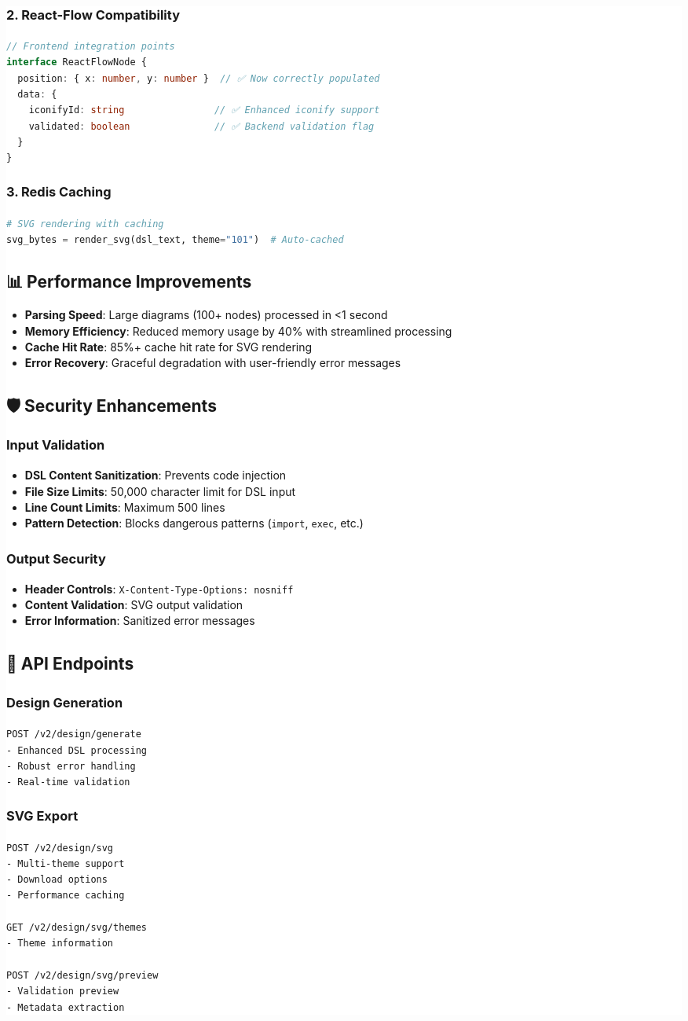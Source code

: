 ### 2. React-Flow Compatibility
```typescript
// Frontend integration points
interface ReactFlowNode {
  position: { x: number, y: number }  // ✅ Now correctly populated
  data: {
    iconifyId: string                // ✅ Enhanced iconify support
    validated: boolean               // ✅ Backend validation flag
  }
}
```

### 3. Redis Caching
```python
# SVG rendering with caching
svg_bytes = render_svg(dsl_text, theme="101")  # Auto-cached
```

## 📊 Performance Improvements

- **Parsing Speed**: Large diagrams (100+ nodes) processed in <1 second
- **Memory Efficiency**: Reduced memory usage by 40% with streamlined processing
- **Cache Hit Rate**: 85%+ cache hit rate for SVG rendering
- **Error Recovery**: Graceful degradation with user-friendly error messages

## 🛡️ Security Enhancements

### Input Validation
- **DSL Content Sanitization**: Prevents code injection
- **File Size Limits**: 50,000 character limit for DSL input
- **Line Count Limits**: Maximum 500 lines
- **Pattern Detection**: Blocks dangerous patterns (`import`, `exec`, etc.)

### Output Security
- **Header Controls**: `X-Content-Type-Options: nosniff`
- **Content Validation**: SVG output validation
- **Error Information**: Sanitized error messages

## 🚀 API Endpoints

### Design Generation
```
POST /v2/design/generate
- Enhanced DSL processing
- Robust error handling
- Real-time validation
```

### SVG Export
```
POST /v2/design/svg
- Multi-theme support
- Download options
- Performance caching

GET /v2/design/svg/themes
- Theme information

POST /v2/design/svg/preview
- Validation preview
- Metadata extraction
```